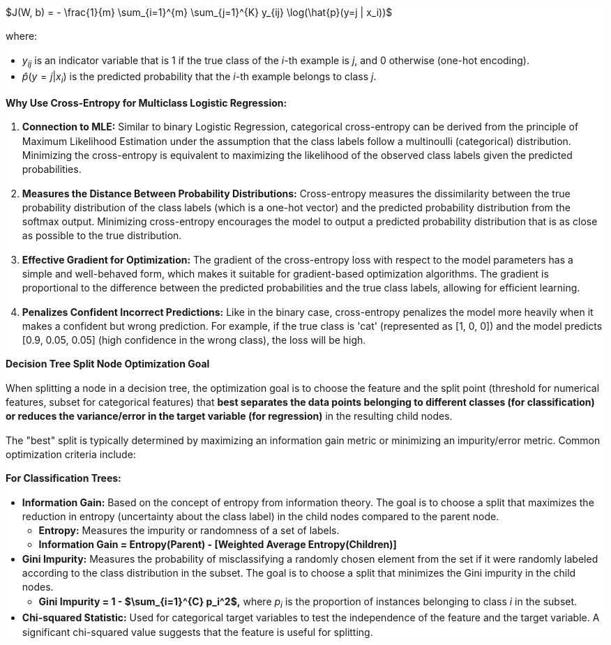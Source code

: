 $J(W, b) = - \frac{1}{m} \sum_{i=1}^{m} \sum_{j=1}^{K} y_{ij} \log(\hat{p}(y=j | x_i))$

where:
* $y_{ij}$ is an indicator variable that is 1 if the true class of the $i$-th example is $j$, and 0 otherwise (one-hot encoding).
* $\hat{p}(y=j | x_i)$ is the predicted probability that the $i$-th example belongs to class $j$.

**Why Use Cross-Entropy for Multiclass Logistic Regression:**

1. **Connection to MLE:** Similar to binary Logistic Regression, categorical cross-entropy can be derived from the principle of Maximum Likelihood Estimation under the assumption that the class labels follow a multinoulli (categorical) distribution. Minimizing the cross-entropy is equivalent to maximizing the likelihood of the observed class labels given the predicted probabilities.

2. **Measures the Distance Between Probability Distributions:** Cross-entropy measures the dissimilarity between the true probability distribution of the class labels (which is a one-hot vector) and the predicted probability distribution from the softmax output. Minimizing cross-entropy encourages the model to output a predicted probability distribution that is as close as possible to the true distribution.

3. **Effective Gradient for Optimization:** The gradient of the cross-entropy loss with respect to the model parameters has a simple and well-behaved form, which makes it suitable for gradient-based optimization algorithms. The gradient is proportional to the difference between the predicted probabilities and the true class labels, allowing for efficient learning.

4. **Penalizes Confident Incorrect Predictions:** Like in the binary case, cross-entropy penalizes the model more heavily when it makes a confident but wrong prediction. For example, if the true class is 'cat' (represented as [1, 0, 0]) and the model predicts [0.9, 0.05, 0.05] (high confidence in the wrong class), the loss will be high.

**Decision Tree Split Node Optimization Goal**

When splitting a node in a decision tree, the optimization goal is to choose the feature and the split point (threshold for numerical features, subset for categorical features) that **best separates the data points belonging to different classes (for classification) or reduces the variance/error in the target variable (for regression)** in the resulting child nodes.

The "best" split is typically determined by maximizing an information gain metric or minimizing an impurity/error metric. Common optimization criteria include:

**For Classification Trees:**

* **Information Gain:** Based on the concept of entropy from information theory. The goal is to choose a split that maximizes the reduction in entropy (uncertainty about the class label) in the child nodes compared to the parent node.
    * **Entropy:** Measures the impurity or randomness of a set of labels.
    * **Information Gain = Entropy(Parent) - [Weighted Average Entropy(Children)]**
* **Gini Impurity:** Measures the probability of misclassifying a randomly chosen element from the set if it were randomly labeled according to the class distribution in the subset. The goal is to choose a split that minimizes the Gini impurity in the child nodes.
    * **Gini Impurity = 1 - $\sum_{i=1}^{C} p_i^2$,** where $p_i$ is the proportion of instances belonging to class $i$ in the subset.
* **Chi-squared Statistic:** Used for categorical target variables to test the independence of the feature and the target variable. A significant chi-squared value suggests that the feature is useful for splitting.
